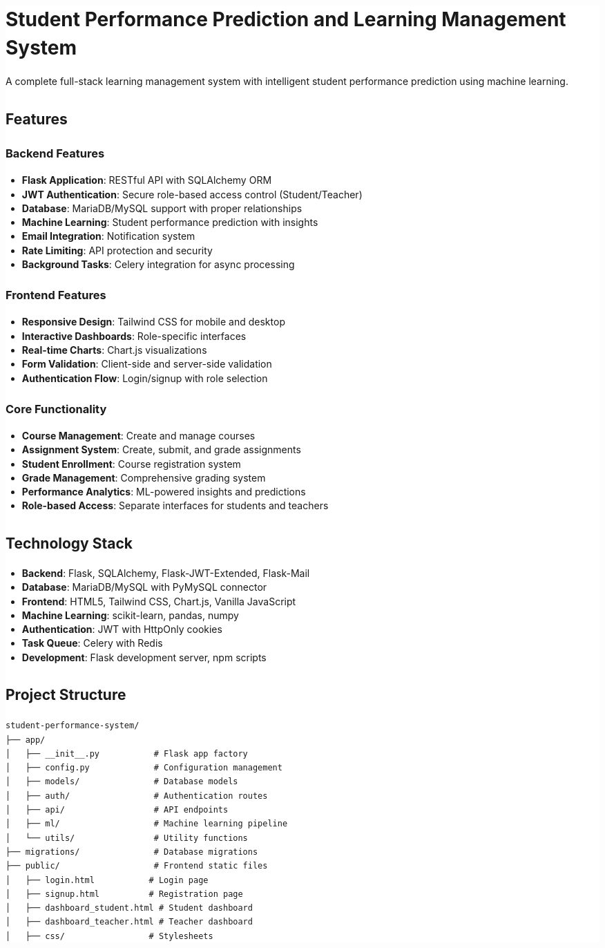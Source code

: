 # Student Performance Prediction and Learning Management System

A complete full-stack learning management system with intelligent student performance prediction using machine learning.

## Features

### Backend Features
- **Flask Application**: RESTful API with SQLAlchemy ORM
- **JWT Authentication**: Secure role-based access control (Student/Teacher)
- **Database**: MariaDB/MySQL support with proper relationships
- **Machine Learning**: Student performance prediction with insights
- **Email Integration**: Notification system
- **Rate Limiting**: API protection and security
- **Background Tasks**: Celery integration for async processing

### Frontend Features
- **Responsive Design**: Tailwind CSS for mobile and desktop
- **Interactive Dashboards**: Role-specific interfaces
- **Real-time Charts**: Chart.js visualizations
- **Form Validation**: Client-side and server-side validation
- **Authentication Flow**: Login/signup with role selection

### Core Functionality
- **Course Management**: Create and manage courses
- **Assignment System**: Create, submit, and grade assignments
- **Student Enrollment**: Course registration system
- **Grade Management**: Comprehensive grading system
- **Performance Analytics**: ML-powered insights and predictions
- **Role-based Access**: Separate interfaces for students and teachers

## Technology Stack

- **Backend**: Flask, SQLAlchemy, Flask-JWT-Extended, Flask-Mail
- **Database**: MariaDB/MySQL with PyMySQL connector
- **Frontend**: HTML5, Tailwind CSS, Chart.js, Vanilla JavaScript
- **Machine Learning**: scikit-learn, pandas, numpy
- **Authentication**: JWT with HttpOnly cookies
- **Task Queue**: Celery with Redis
- **Development**: Flask development server, npm scripts

## Project Structure

```
student-performance-system/
├── app/
│   ├── __init__.py           # Flask app factory
│   ├── config.py             # Configuration management
│   ├── models/               # Database models
│   ├── auth/                 # Authentication routes
│   ├── api/                  # API endpoints
│   ├── ml/                   # Machine learning pipeline
│   └── utils/                # Utility functions
├── migrations/               # Database migrations
├── public/                   # Frontend static files
│   ├── login.html           # Login page
│   ├── signup.html          # Registration page
│   ├── dashboard_student.html # Student dashboard
│   ├── dashboard_teacher.html # Teacher dashboard
│   ├── css/                 # Stylesheets
```